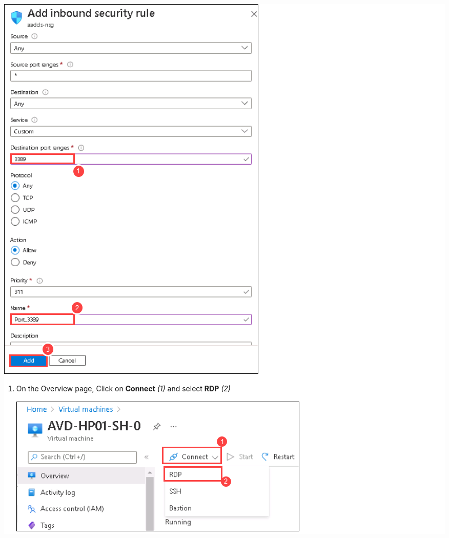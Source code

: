    ![ws name.](media/tm12.png)
   
1. On the Overview page, Click on **Connect** *(1)* and select **RDP** *(2)*

   ![ws name.](media/tm8.png)
   